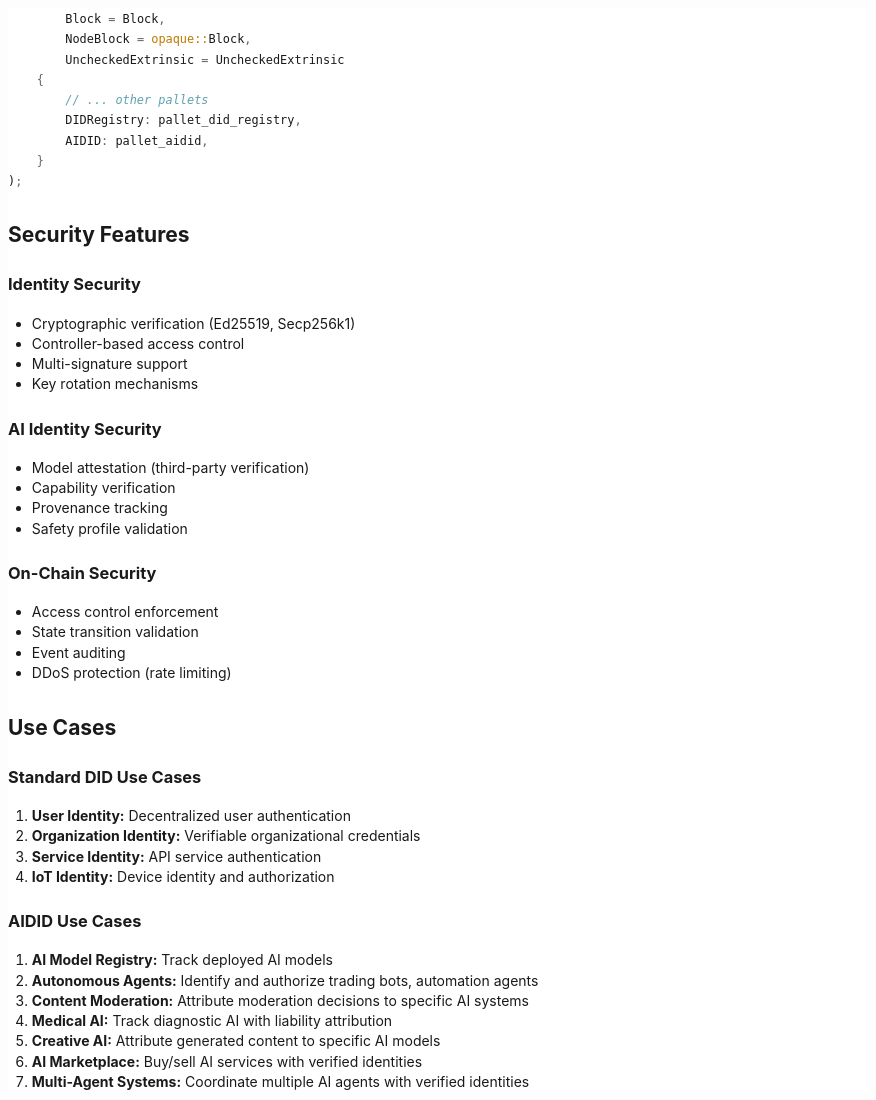 ```rust
        Block = Block,
        NodeBlock = opaque::Block,
        UncheckedExtrinsic = UncheckedExtrinsic
    {
        // ... other pallets
        DIDRegistry: pallet_did_registry,
        AIDID: pallet_aidid,
    }
);
```

## Security Features

### Identity Security
- Cryptographic verification (Ed25519, Secp256k1)
- Controller-based access control
- Multi-signature support
- Key rotation mechanisms

### AI Identity Security
- Model attestation (third-party verification)
- Capability verification
- Provenance tracking
- Safety profile validation

### On-Chain Security
- Access control enforcement
- State transition validation
- Event auditing
- DDoS protection (rate limiting)

## Use Cases

### Standard DID Use Cases
1. **User Identity:** Decentralized user authentication
2. **Organization Identity:** Verifiable organizational credentials
3. **Service Identity:** API service authentication
4. **IoT Identity:** Device identity and authorization

### AIDID Use Cases
1. **AI Model Registry:** Track deployed AI models
2. **Autonomous Agents:** Identify and authorize trading bots, automation agents
3. **Content Moderation:** Attribute moderation decisions to specific AI systems
4. **Medical AI:** Track diagnostic AI with liability attribution
5. **Creative AI:** Attribute generated content to specific AI models
6. **AI Marketplace:** Buy/sell AI services with verified identities
7. **Multi-Agent Systems:** Coordinate multiple AI agents with verified identities
